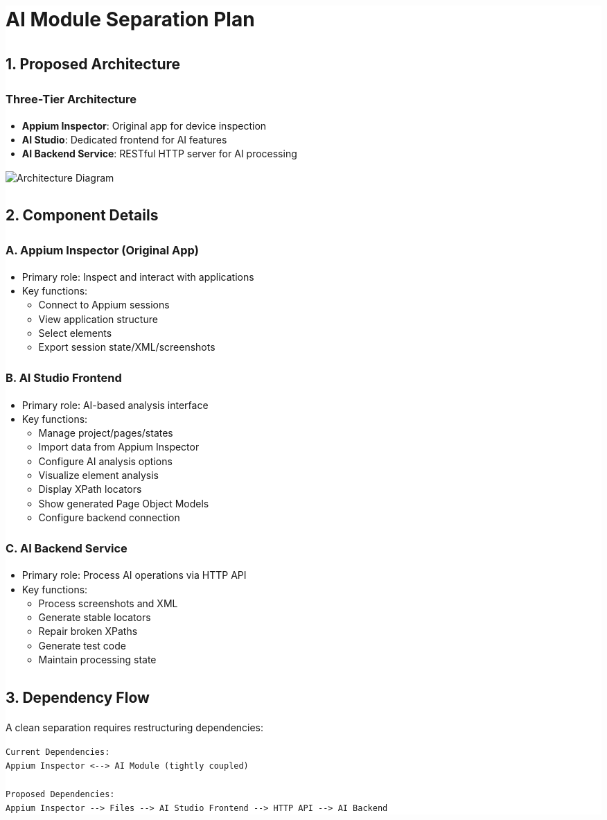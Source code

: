# AI Module Separation Plan

## 1. Proposed Architecture

### Three-Tier Architecture

- **Appium Inspector**: Original app for device inspection
- **AI Studio**: Dedicated frontend for AI features
- **AI Backend Service**: RESTful HTTP server for AI processing

![Architecture Diagram](https://mermaid.ink/img/pako:eNqNkk9LAzEQxb9KmLMUrFbwkEvbRS3Sg6CIf6AHyWY2XUg3WZKpLLLfXbOt6EHw5pH35s28mTBKYzgmJn6jPKF2-LJYmCqVhyE0cVQmtUGiAtZC0U1lykU2iBm41qC9dSCkV-ggk0JgrcXZLIBJQ4ZdlVsXgvk6TnNsKmuuM7yf-VGUoHdCyY1F0MoVYJV_uSsLb3Q9Lm2rG1B4BZajw8sM1uj4jKTX9g8ZjdW_U8rlsjA5SnUHAZ4pJl2TFcLRSVP79SxTw5_EWGsJmk4uofGU0OfL6WRxOc3T4TXMTgbkYUV5QTVylmC2TjLm9kYDdJIsCZuKOzXtjw0TGUyJ9BZd8b0NQk7oBHyVVTvgVNy2j-wHVxoLNfxuAK1gk94xlYYT0YTWOr5WU3T7QT4_4KbHn_Hsg_hcuCn-Agtu2v0Ffw49_Q?type=jpg)

## 2. Component Details

### A. Appium Inspector (Original App)
- Primary role: Inspect and interact with applications
- Key functions:
  - Connect to Appium sessions
  - View application structure
  - Select elements
  - Export session state/XML/screenshots 

### B. AI Studio Frontend
- Primary role: AI-based analysis interface
- Key functions:
  - Manage project/pages/states
  - Import data from Appium Inspector
  - Configure AI analysis options
  - Visualize element analysis
  - Display XPath locators
  - Show generated Page Object Models
  - Configure backend connection

### C. AI Backend Service
- Primary role: Process AI operations via HTTP API
- Key functions:
  - Process screenshots and XML
  - Generate stable locators
  - Repair broken XPaths
  - Generate test code
  - Maintain processing state

## 3. Dependency Flow

A clean separation requires restructuring dependencies:

```
Current Dependencies:
Appium Inspector <--> AI Module (tightly coupled)

Proposed Dependencies:
Appium Inspector --> Files --> AI Studio Frontend --> HTTP API --> AI Backend
```
